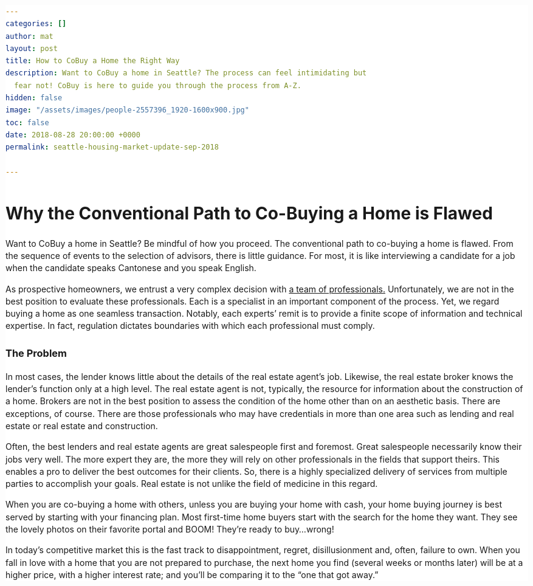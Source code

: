 ```yaml
---
categories: []
author: mat
layout: post
title: How to CoBuy a Home the Right Way
description: Want to CoBuy a home in Seattle? The process can feel intimidating but
  fear not! CoBuy is here to guide you through the process from A-Z.
hidden: false
image: "/assets/images/people-2557396_1920-1600x900.jpg"
toc: false
date: 2018-08-28 20:00:00 +0000
permalink: seattle-housing-market-update-sep-2018

---
```

# **Why the Conventional Path to Co-Buying a Home is Flawed**

Want to CoBuy a home in Seattle? Be mindful of how you proceed. The conventional path to co-buying a home is flawed. From the sequence of events to the selection of advisors, there is little guidance. For most, it is like interviewing a candidate for a job when the candidate speaks Cantonese and you speak English.

As prospective homeowners, we entrust a very complex decision with [a team of professionals.](https://blog.gocobuy.com/co-buying-home-deal-team/) Unfortunately, we are not in the best position to evaluate these professionals. Each is a specialist in an important component of the process. Yet, we regard buying a home as one seamless transaction. Notably, each experts’ remit is to provide a finite scope of information and technical expertise. In fact, regulation dictates boundaries with which each professional must comply.

### The Problem

In most cases, the lender knows little about the details of the real estate agent’s job. Likewise, the real estate broker knows the lender’s function only at a high level. The real estate agent is not, typically, the resource for information about the construction of a home. Brokers are not in the best position to assess the condition of the home other than on an aesthetic basis. There are exceptions, of course. There are those professionals who may have credentials in more than one area such as lending and real estate or real estate and construction.

Often, the best lenders and real estate agents are great salespeople first and foremost. Great salespeople necessarily know their jobs very well. The more expert they are, the more they will rely on other professionals in the fields that support theirs. This enables a pro to deliver the best outcomes for their clients. So, there is a highly specialized delivery of services from multiple parties to accomplish your goals. Real estate is not unlike the field of medicine in this regard.

When you are co-buying a home with others, unless you are buying your home with cash, your home buying journey is best served by starting with your financing plan. Most first-time home buyers start with the search for the home they want. They see the lovely photos on their favorite portal and BOOM! They’re ready to buy…wrong!

In today’s competitive market this is the fast track to disappointment, regret, disillusionment and, often, failure to own. When you fall in love with a home that you are not prepared to purchase, the next home you find (several weeks or months later) will be at a higher price, with a higher interest rate; and you’ll be comparing it to the “one that got away.”
